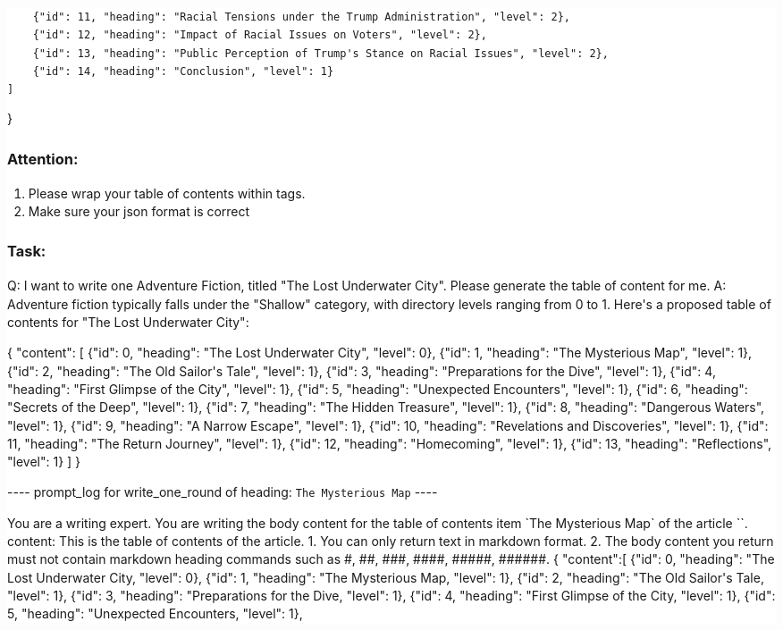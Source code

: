         {"id": 11, "heading": "Racial Tensions under the Trump Administration", "level": 2},
        {"id": 12, "heading": "Impact of Racial Issues on Voters", "level": 2},
        {"id": 13, "heading": "Public Perception of Trump's Stance on Racial Issues", "level": 2},
        {"id": 14, "heading": "Conclusion", "level": 1}
    ]
}
</JSON>


### Attention:
1. Please wrap your table of contents within <JSON></JSON> tags. 
2. Make sure your json format is correct

### Task:
Q: I want to write one Adventure Fiction, titled "The Lost Underwater City". Please generate the table of content for me.
A:
Adventure fiction typically falls under the "Shallow" category, with directory levels ranging from 0 to 1. Here's a proposed table of contents for "The Lost Underwater City":

<JSON>
{
    "content": [
        {"id": 0, "heading": "The Lost Underwater City", "level": 0},
        {"id": 1, "heading": "The Mysterious Map", "level": 1},
        {"id": 2, "heading": "The Old Sailor's Tale", "level": 1},
        {"id": 3, "heading": "Preparations for the Dive", "level": 1},
        {"id": 4, "heading": "First Glimpse of the City", "level": 1},
        {"id": 5, "heading": "Unexpected Encounters", "level": 1},
        {"id": 6, "heading": "Secrets of the Deep", "level": 1},
        {"id": 7, "heading": "The Hidden Treasure", "level": 1},
        {"id": 8, "heading": "Dangerous Waters", "level": 1},
        {"id": 9, "heading": "A Narrow Escape", "level": 1},
        {"id": 10, "heading": "Revelations and Discoveries", "level": 1},
        {"id": 11, "heading": "The Return Journey", "level": 1},
        {"id": 12, "heading": "Homecoming", "level": 1},
        {"id": 13, "heading": "Reflections", "level": 1}
    ]
}
</JSON>

---- prompt_log for write_one_round of heading: `The Mysterious Map` ----

<role>
You are a writing expert.
</role>
<rule>
You are writing the body content for the table of contents item `The Mysterious Map` of the article `<The Lost Underwater City>`.
content: This is the table of contents of the article.
</rule>
<constraints>
1. You can only return text in markdown format.
2. The body content you return must not contain markdown heading commands such as #, ##, ###, ####, #####, ######.
</constraints>
<content>
{
	"content":[
		{"id": 0, "heading": "The Lost Underwater City, "level": 0},
		{"id": 1, "heading": "The Mysterious Map, "level": 1},
		{"id": 2, "heading": "The Old Sailor's Tale, "level": 1},
		{"id": 3, "heading": "Preparations for the Dive, "level": 1},
		{"id": 4, "heading": "First Glimpse of the City, "level": 1},
		{"id": 5, "heading": "Unexpected Encounters, "level": 1},